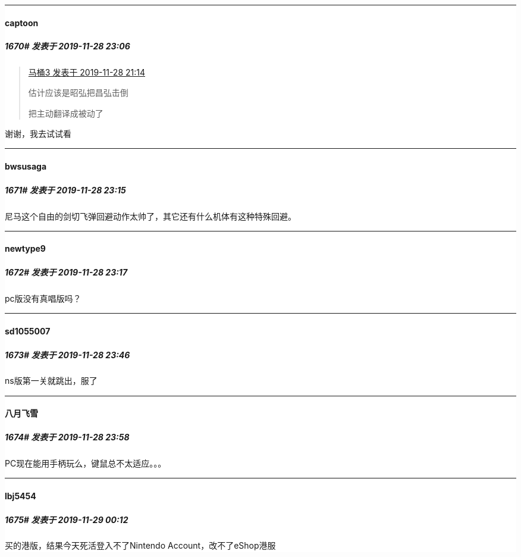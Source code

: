
-----

####  captoon  
##### 1670#       发表于 2019-11-28 23:06


<blockquote><a href="httphttps://bbs.saraba1st.com/2b/forum.php?mod=redirect&amp;goto=findpost&amp;pid=45651268&amp;ptid=1805691" target="_blank">马桶3 发表于 2019-11-28 21:14</a>

估计应该是昭弘把昌弘击倒


把主动翻译成被动了</blockquote>
谢谢，我去试试看


-----

####  bwsusaga  
##### 1671#       发表于 2019-11-28 23:15


尼马这个自由的剑切飞弹回避动作太帅了，其它还有什么机体有这种特殊回避。


-----

####  newtype9  
##### 1672#       发表于 2019-11-28 23:17


pc版没有真唱版吗？


-----

####  sd1055007  
##### 1673#       发表于 2019-11-28 23:46


ns版第一关就跳出，服了


-----

####  八月飞雪  
##### 1674#       发表于 2019-11-28 23:58


PC现在能用手柄玩么，键鼠总不太适应。。。


-----

####  lbj5454  
##### 1675#       发表于 2019-11-29 00:12


买的港版，结果今天死活登入不了Nintendo Account，改不了eShop港服
